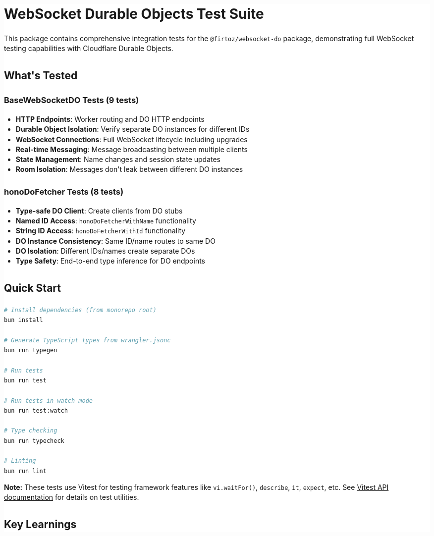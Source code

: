 # WebSocket Durable Objects Test Suite

This package contains comprehensive integration tests for the `@firtoz/websocket-do` package, demonstrating full WebSocket testing capabilities with Cloudflare Durable Objects.

## What's Tested

### BaseWebSocketDO Tests (9 tests)
- **HTTP Endpoints**: Worker routing and DO HTTP endpoints
- **Durable Object Isolation**: Verify separate DO instances for different IDs
- **WebSocket Connections**: Full WebSocket lifecycle including upgrades
- **Real-time Messaging**: Message broadcasting between multiple clients
- **State Management**: Name changes and session state updates
- **Room Isolation**: Messages don't leak between different DO instances

### honoDoFetcher Tests (8 tests)
- **Type-safe DO Client**: Create clients from DO stubs
- **Named ID Access**: `honoDoFetcherWithName` functionality
- **String ID Access**: `honoDoFetcherWithId` functionality
- **DO Instance Consistency**: Same ID/name routes to same DO
- **DO Isolation**: Different IDs/names create separate DOs
- **Type Safety**: End-to-end type inference for DO endpoints

## Quick Start

```bash
# Install dependencies (from monorepo root)
bun install

# Generate TypeScript types from wrangler.jsonc
bun run typegen

# Run tests
bun run test

# Run tests in watch mode
bun run test:watch

# Type checking
bun run typecheck

# Linting
bun run lint
```

**Note:** These tests use Vitest for testing framework features like `vi.waitFor()`, `describe`, `it`, `expect`, etc. See [Vitest API documentation](https://vitest.dev/api/) for details on test utilities.

## Key Learnings
